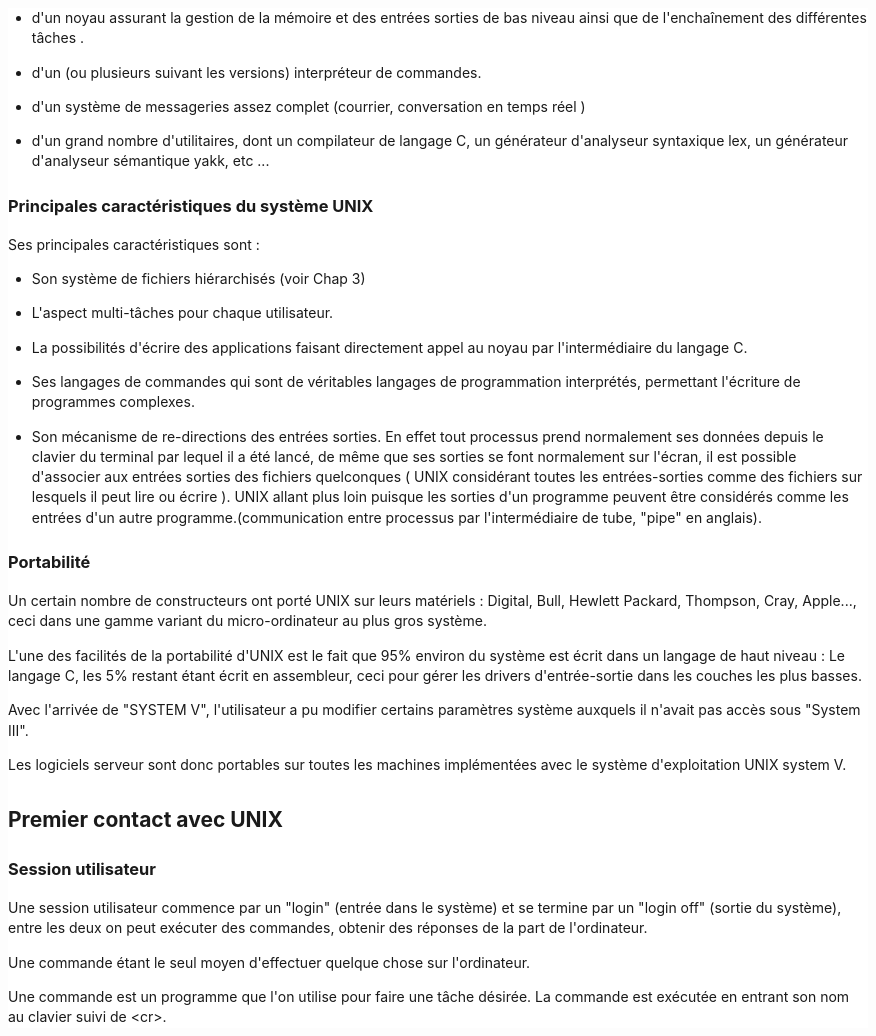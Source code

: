 -   d'un noyau assurant la gestion de la mémoire et des entrées sorties de bas niveau ainsi que de l'enchaînement des différentes tâches .

-   d'un (ou plusieurs suivant les versions) interpréteur de commandes.

-   d'un système de messageries assez complet (courrier, conversation en temps réel )

-   d'un grand nombre d'utilitaires, dont un compilateur de langage C, un générateur d'analyseur syntaxique lex, un générateur d'analyseur sémantique yakk, etc ...

### Principales caractéristiques du système UNIX

Ses principales caractéristiques sont :

-   Son système de fichiers hiérarchisés (voir Chap 3)

-   L'aspect multi-tâches pour chaque utilisateur.

-   La possibilités d'écrire des applications faisant directement appel au noyau par l'intermédiaire du langage C.

-   Ses langages de commandes qui sont de véritables langages de programmation interprétés, permettant l'écriture de programmes complexes.

-   Son mécanisme de re-directions des entrées sorties. En effet tout processus prend normalement ses données depuis le clavier du terminal par lequel il a été lancé, de même que ses sorties se font normalement sur l'écran, il est possible d'associer aux entrées sorties des fichiers quelconques ( UNIX considérant toutes les entrées-sorties comme des fichiers sur lesquels il peut lire ou écrire ). UNIX allant plus loin puisque les sorties d'un programme peuvent être considérés comme les entrées d'un autre programme.(communication entre processus par l'intermédiaire de tube, "pipe" en anglais).

### Portabilité

Un certain nombre de constructeurs ont porté UNIX sur leurs matériels : Digital, Bull, Hewlett Packard, Thompson, Cray, Apple..., ceci dans une gamme variant du micro-ordinateur au plus gros système.

L'une des facilités de la portabilité d'UNIX est le fait que 95% environ du système est écrit dans un langage de haut niveau : Le langage C, les 5% restant étant écrit en assembleur, ceci pour gérer les drivers d'entrée-sortie dans les couches les plus basses.

Avec l'arrivée de "SYSTEM V", l'utilisateur a pu modifier certains paramètres système auxquels il n'avait pas accès sous "System III". 

Les logiciels serveur sont donc portables sur toutes les machines implémentées avec le système d'exploitation UNIX system V.

## Premier contact avec UNIX

### Session utilisateur

Une session utilisateur commence par un "login" (entrée dans le système) et se termine par un "login off" (sortie du système), entre les deux on peut exécuter des commandes, obtenir des réponses de la part de l'ordinateur.

Une commande étant le seul moyen d'effectuer quelque chose sur l'ordinateur.

Une commande est un programme que l'on utilise pour faire une tâche désirée. La commande est exécutée en entrant son nom au clavier suivi de &lt;cr&gt;.
